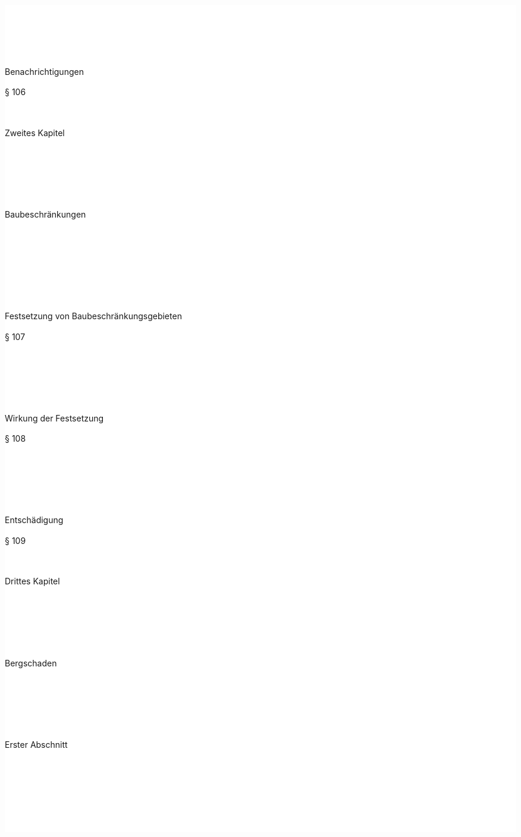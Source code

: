  

 

 

Benachrichtigungen

§ 106

 

Zweites Kapitel

 

 

 

Baubeschränkungen

 

 

 

 

Festsetzung von Baubeschränkungsgebieten

§ 107

 

 

 

Wirkung der Festsetzung

§ 108

 

 

 

Entschädigung

§ 109

 

Drittes Kapitel

 

 

 

Bergschaden

 

 

 

Erster Abschnitt

 

 

 

 
